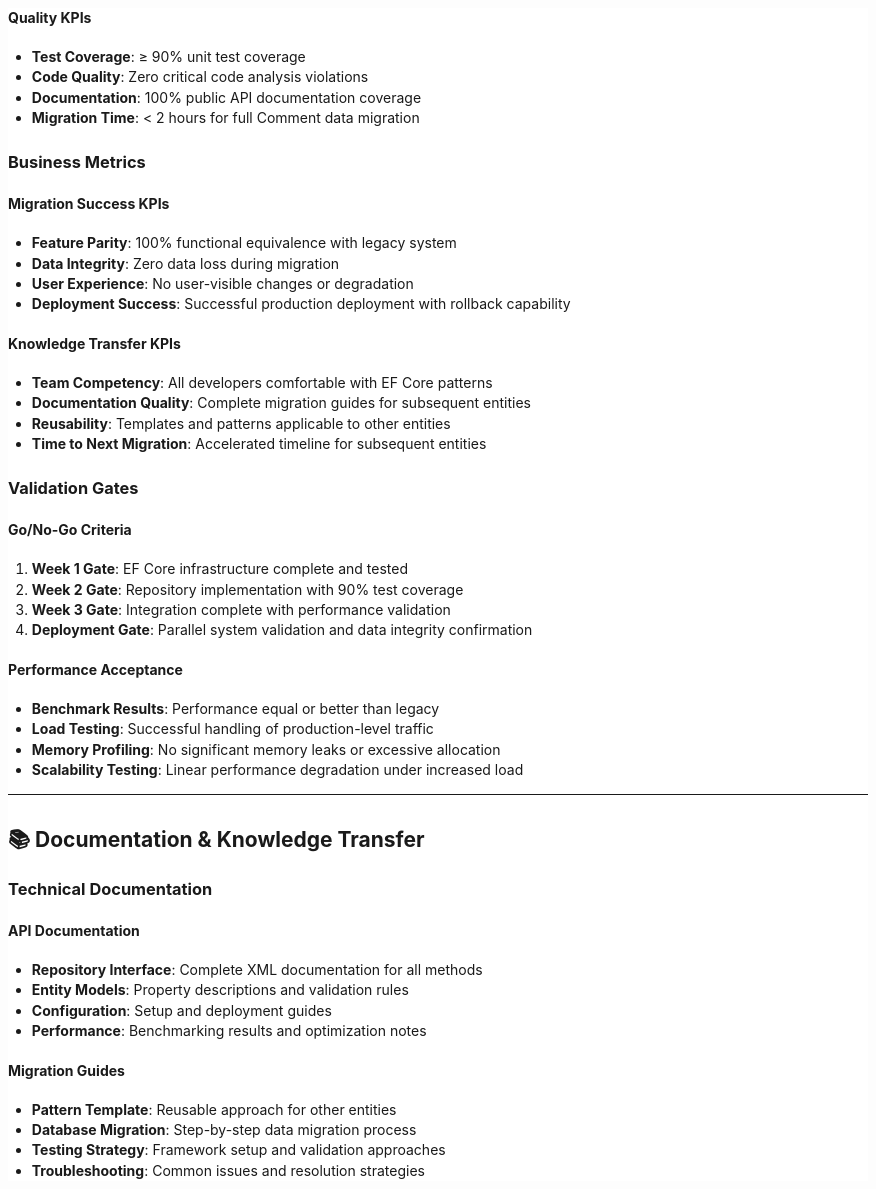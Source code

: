 #### Quality KPIs
- **Test Coverage**: ≥ 90% unit test coverage
- **Code Quality**: Zero critical code analysis violations
- **Documentation**: 100% public API documentation coverage
- **Migration Time**: < 2 hours for full Comment data migration

### Business Metrics

#### Migration Success KPIs
- **Feature Parity**: 100% functional equivalence with legacy system
- **Data Integrity**: Zero data loss during migration
- **User Experience**: No user-visible changes or degradation
- **Deployment Success**: Successful production deployment with rollback capability

#### Knowledge Transfer KPIs
- **Team Competency**: All developers comfortable with EF Core patterns
- **Documentation Quality**: Complete migration guides for subsequent entities
- **Reusability**: Templates and patterns applicable to other entities
- **Time to Next Migration**: Accelerated timeline for subsequent entities

### Validation Gates

#### Go/No-Go Criteria
1. **Week 1 Gate**: EF Core infrastructure complete and tested
2. **Week 2 Gate**: Repository implementation with 90% test coverage
3. **Week 3 Gate**: Integration complete with performance validation
4. **Deployment Gate**: Parallel system validation and data integrity confirmation

#### Performance Acceptance
- **Benchmark Results**: Performance equal or better than legacy
- **Load Testing**: Successful handling of production-level traffic
- **Memory Profiling**: No significant memory leaks or excessive allocation
- **Scalability Testing**: Linear performance degradation under increased load

---

## 📚 Documentation & Knowledge Transfer

### Technical Documentation

#### API Documentation
- **Repository Interface**: Complete XML documentation for all methods
- **Entity Models**: Property descriptions and validation rules
- **Configuration**: Setup and deployment guides
- **Performance**: Benchmarking results and optimization notes

#### Migration Guides
- **Pattern Template**: Reusable approach for other entities
- **Database Migration**: Step-by-step data migration process
- **Testing Strategy**: Framework setup and validation approaches
- **Troubleshooting**: Common issues and resolution strategies
